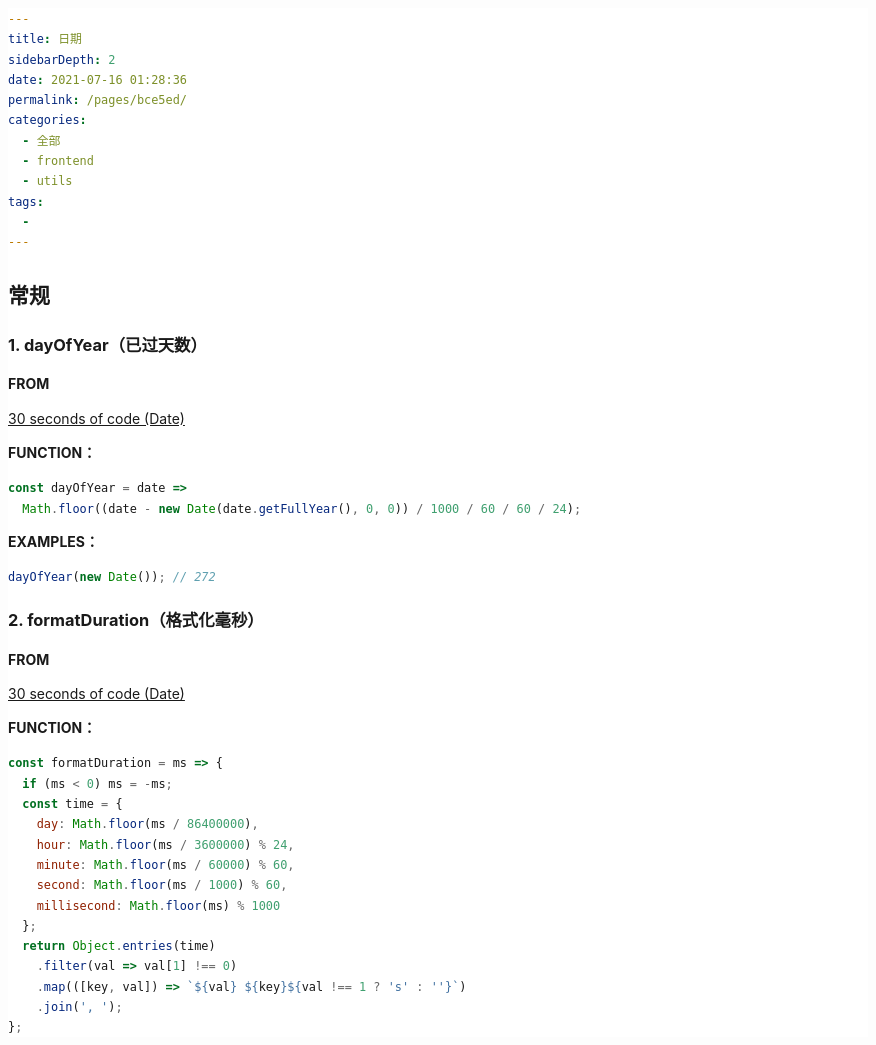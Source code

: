 ```yaml
---
title: 日期
sidebarDepth: 2
date: 2021-07-16 01:28:36
permalink: /pages/bce5ed/
categories: 
  - 全部
  - frontend
  - utils
tags: 
  - 
---
```


## 常规

### 1. dayOfYear（已过天数）

**FROM**

[30 seconds of code (Date)](https://www.30secondsofcode.org/tag/date/)

**FUNCTION：**

```js
const dayOfYear = date =>
  Math.floor((date - new Date(date.getFullYear(), 0, 0)) / 1000 / 60 / 60 / 24);
```

**EXAMPLES：**

```js
dayOfYear(new Date()); // 272
```

### 2. formatDuration（格式化毫秒）

**FROM**

[30 seconds of code (Date)](https://www.30secondsofcode.org/tag/date/)

**FUNCTION：**

```js
const formatDuration = ms => {
  if (ms < 0) ms = -ms;
  const time = {
    day: Math.floor(ms / 86400000),
    hour: Math.floor(ms / 3600000) % 24,
    minute: Math.floor(ms / 60000) % 60,
    second: Math.floor(ms / 1000) % 60,
    millisecond: Math.floor(ms) % 1000
  };
  return Object.entries(time)
    .filter(val => val[1] !== 0)
    .map(([key, val]) => `${val} ${key}${val !== 1 ? 's' : ''}`)
    .join(', ');
};
```
